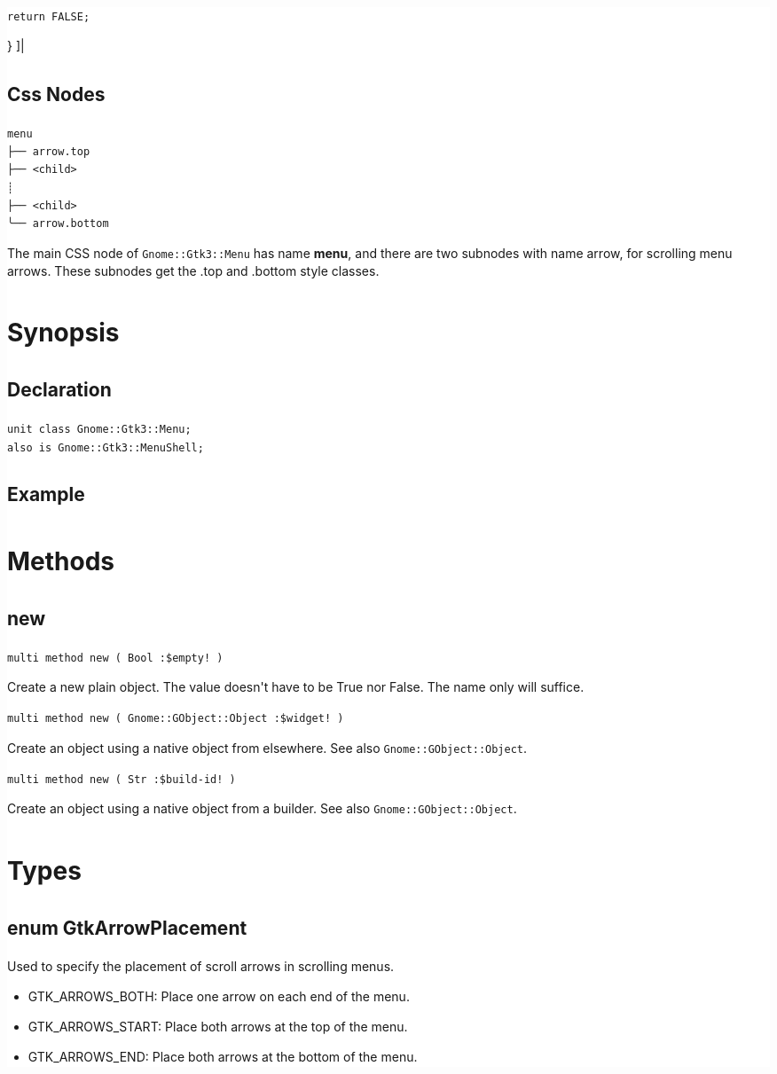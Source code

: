     return FALSE;

} ]|

Css Nodes
---------

    menu
    ├── arrow.top
    ├── <child>
    ┊
    ├── <child>
    ╰── arrow.bottom

The main CSS node of `Gnome::Gtk3::Menu` has name **menu**, and there are two subnodes with name arrow, for scrolling menu arrows. These subnodes get the .top and .bottom style classes.

Synopsis
========

Declaration
-----------

    unit class Gnome::Gtk3::Menu;
    also is Gnome::Gtk3::MenuShell;

Example
-------

Methods
=======

new
---

    multi method new ( Bool :$empty! )

Create a new plain object. The value doesn't have to be True nor False. The name only will suffice.

    multi method new ( Gnome::GObject::Object :$widget! )

Create an object using a native object from elsewhere. See also `Gnome::GObject::Object`.

    multi method new ( Str :$build-id! )

Create an object using a native object from a builder. See also `Gnome::GObject::Object`.

Types
=====

enum GtkArrowPlacement
----------------------

Used to specify the placement of scroll arrows in scrolling menus.

  * GTK_ARROWS_BOTH: Place one arrow on each end of the menu.

  * GTK_ARROWS_START: Place both arrows at the top of the menu.

  * GTK_ARROWS_END: Place both arrows at the bottom of the menu.
